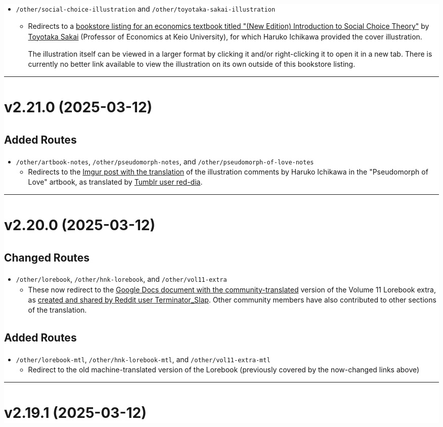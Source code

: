 - `/other/social-choice-illustration` and `/other/toyotaka-sakai-illustration`
  - Redirects to a
    [bookstore listing for an economics textbook titled "(New Edition) Introduction to Social Choice Theory"](https://www.nippyo.co.jp/shop/book/9483.html)
    by [Toyotaka Sakai](https://sites.google.com/sakaioffice.co/main/home) (Professor of Economics at Keio University),
    for which Haruko Ichikawa provided the cover illustration.

    The illustration itself can be viewed in a larger format by clicking it and/or right-clicking it to open it in a new
    tab. There is currently no better link available to view the illustration on its own outside of this bookstore
    listing.

---

# v2.21.0 (2025-03-12)

## Added Routes

- `/other/artbook-notes`, `/other/pseudomorph-notes`, and `/other/pseudomorph-of-love-notes`
  - Redirects to the [Imgur post with the translation](https://imgur.com/a/ONKBcGH) of the illustration comments by
    Haruko Ichikawa in the "Pseudomorph of Love" artbook, as translated by
    [Tumblr user red-dia](https://www.tumblr.com/red-dia/).

---

# v2.20.0 (2025-03-12)

## Changed Routes

- `/other/lorebook`, `/other/hnk-lorebook`, and `/other/vol11-extra`
  - These now redirect to the
    [Google Docs document with the community-translated](https://docs.google.com/document/d/1ah3Av1OtEbYyhcfLhukj9HmpoJ6gJ829zuFkyObRRpk/view)
    version of the Volume 11 Lorebook extra, as
    [created and shared by Reddit user Terminator_Slap](https://www.reddit.com/r/LandoftheLustrous/comments/1fgfd5y/full_translation_of_life_and_culture_of/).
    Other community members have also contributed to other sections of the translation.

## Added Routes

- `/other/lorebook-mtl`, `/other/hnk-lorebook-mtl`, and `/other/vol11-extra-mtl`
  - Redirect to the old machine-translated version of the Lorebook (previously covered by the now-changed links above)

---

# v2.19.1 (2025-03-12)
